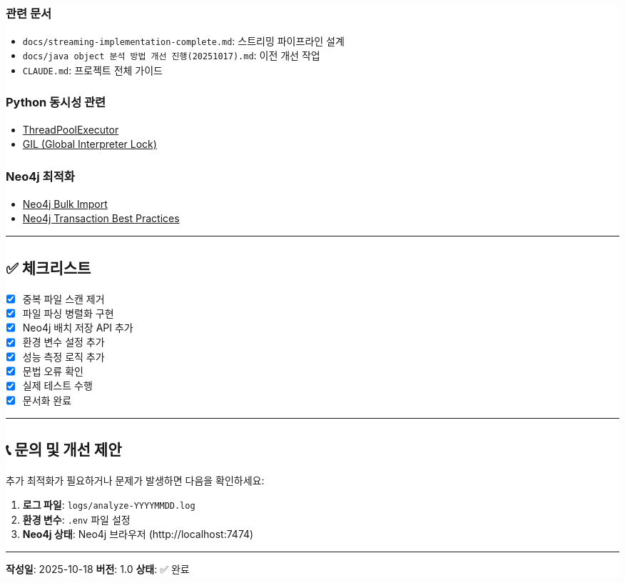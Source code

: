 ### 관련 문서

- `docs/streaming-implementation-complete.md`: 스트리밍 파이프라인 설계
- `docs/java object 분석 방법 개선 진행(20251017).md`: 이전 개선 작업
- `CLAUDE.md`: 프로젝트 전체 가이드

### Python 동시성 관련

- [ThreadPoolExecutor](https://docs.python.org/3/library/concurrent.futures.html#threadpoolexecutor)
- [GIL (Global Interpreter Lock)](https://wiki.python.org/moin/GlobalInterpreterLock)

### Neo4j 최적화

- [Neo4j Bulk Import](https://neo4j.com/docs/operations-manual/current/tools/neo4j-admin/neo4j-admin-import/)
- [Neo4j Transaction Best Practices](https://neo4j.com/developer/kb/understanding-transaction-best-practices/)

---

## ✅ 체크리스트

- [x] 중복 파일 스캔 제거
- [x] 파일 파싱 병렬화 구현
- [x] Neo4j 배치 저장 API 추가
- [x] 환경 변수 설정 추가
- [x] 성능 측정 로직 추가
- [x] 문법 오류 확인
- [x] 실제 테스트 수행
- [x] 문서화 완료

---

## 📞 문의 및 개선 제안

추가 최적화가 필요하거나 문제가 발생하면 다음을 확인하세요:

1. **로그 파일**: `logs/analyze-YYYYMMDD.log`
2. **환경 변수**: `.env` 파일 설정
3. **Neo4j 상태**: Neo4j 브라우저 (http://localhost:7474)

---

**작성일**: 2025-10-18
**버전**: 1.0
**상태**: ✅ 완료
